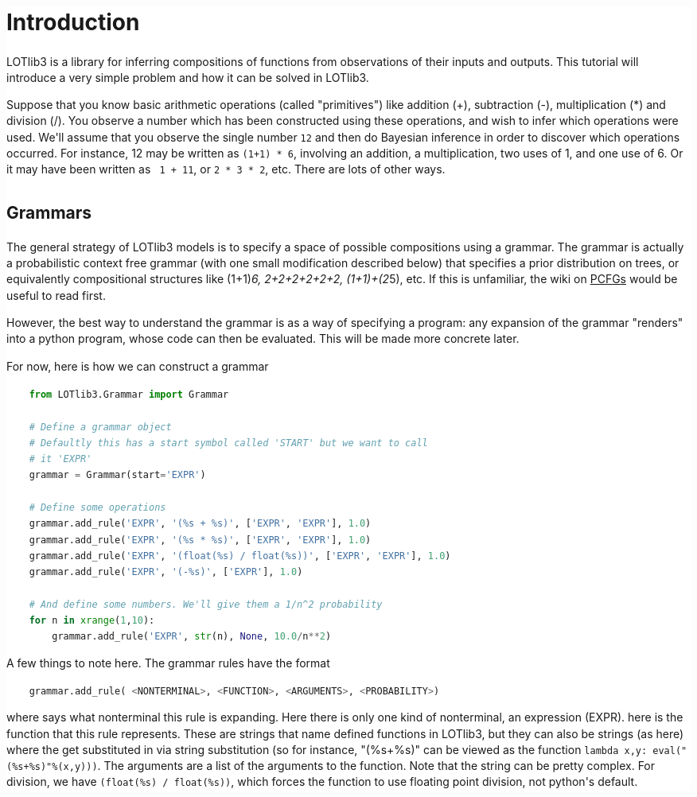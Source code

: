 

# Introduction

LOTlib3 is a library for inferring compositions of functions from observations of their inputs and outputs. This tutorial will introduce a very simple problem and how it can be solved in LOTlib3. 

Suppose that you know basic arithmetic operations (called "primitives") like addition (+), subtraction (-), multiplication (*) and division (/). You observe a number which has been constructed using these operations, and wish to infer which operations were used. We'll assume that you observe the single number `12` and then do Bayesian inference in order to discover which operations occurred. For instance, 12 may be written as `(1+1) * 6`, involving an addition, a multiplication, two uses of 1, and one use of 6. Or it may have been written as ` 1 + 11`, or `2 * 3 * 2`, etc. There are lots of other ways.

## Grammars

The general strategy of LOTlib3 models is to specify a space of possible compositions using a grammar. The grammar is actually a probabilistic context free grammar (with one small modification described below) that specifies a prior distribution on trees, or equivalently compositional structures like (1+1)*6, 2+2+2+2+2+2, (1+1)+(2*5), etc. If this is unfamiliar, the wiki on [PCFGs](https://en.wikipedia.org/wiki/Stochastic_context-free_grammar) would be useful to read first. 

However, the best way to understand the grammar is as a way of specifying a program: any expansion of the grammar "renders" into a python program, whose code can then be evaluated. This will be made more concrete later.

For now, here is how we can construct a grammar

```python
    from LOTlib3.Grammar import Grammar
    
    # Define a grammar object
    # Defaultly this has a start symbol called 'START' but we want to call 
    # it 'EXPR'
    grammar = Grammar(start='EXPR')
    
    # Define some operations
    grammar.add_rule('EXPR', '(%s + %s)', ['EXPR', 'EXPR'], 1.0)
    grammar.add_rule('EXPR', '(%s * %s)', ['EXPR', 'EXPR'], 1.0)
    grammar.add_rule('EXPR', '(float(%s) / float(%s))', ['EXPR', 'EXPR'], 1.0)
    grammar.add_rule('EXPR', '(-%s)', ['EXPR'], 1.0)
    
    # And define some numbers. We'll give them a 1/n^2 probability
    for n in xrange(1,10):
        grammar.add_rule('EXPR', str(n), None, 10.0/n**2)
```
A few things to note here. The grammar rules have the format
```python
    grammar.add_rule( <NONTERMINAL>, <FUNCTION>, <ARGUMENTS>, <PROBABILITY>)
```
where <NONTERMINAL> says what nonterminal this rule is expanding. Here there is only one kind of nonterminal, an expression (EXPR). <FUNCTION> here is the function that this rule represents. These are strings that name defined functions in LOTlib3, but they can also be strings (as here) where the <ARGUMENTS> get substituted in via string substitution (so for instance, "(%s+%s)" can be viewed as the function `lambda x,y: eval("(%s+%s)"%(x,y)))`. The arguments are a list of the arguments to the function. Note that the <FUNCTION> string can be pretty complex. For division, we have `(float(%s) / float(%s))`, which forces the function to use floating point division, not python's default. 
